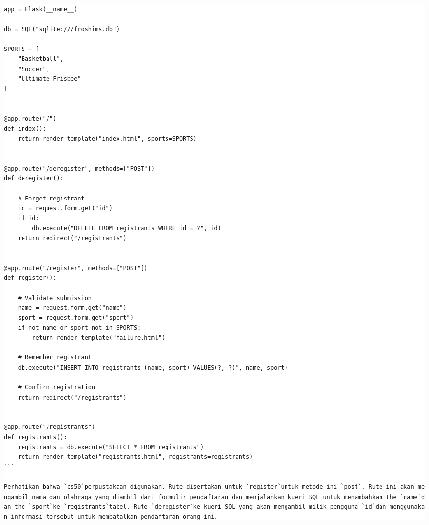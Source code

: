     app = Flask(__name__)
    
    db = SQL("sqlite:///froshims.db")
    
    SPORTS = [
        "Basketball",
        "Soccer",
        "Ultimate Frisbee"
    ]
    
    
    @app.route("/")
    def index():
        return render_template("index.html", sports=SPORTS)
    
    
    @app.route("/deregister", methods=["POST"])
    def deregister():
    
        # Forget registrant
        id = request.form.get("id")
        if id:
            db.execute("DELETE FROM registrants WHERE id = ?", id)
        return redirect("/registrants")
    
    
    @app.route("/register", methods=["POST"])
    def register():
    
        # Validate submission
        name = request.form.get("name")
        sport = request.form.get("sport")
        if not name or sport not in SPORTS:
            return render_template("failure.html")
    
        # Remember registrant
        db.execute("INSERT INTO registrants (name, sport) VALUES(?, ?)", name, sport)
    
        # Confirm registration
        return redirect("/registrants")
    
    
    @app.route("/registrants")
    def registrants():
        registrants = db.execute("SELECT * FROM registrants")
        return render_template("registrants.html", registrants=registrants)
    ```
    
    Perhatikan bahwa `cs50`perpustakaan digunakan. Rute disertakan untuk `register`untuk metode ini `post`. Rute ini akan mengambil nama dan olahraga yang diambil dari formulir pendaftaran dan menjalankan kueri SQL untuk menambahkan the `name`dan the `sport`ke `registrants`tabel. Rute `deregister`ke kueri SQL yang akan mengambil milik pengguna `id`dan menggunakan informasi tersebut untuk membatalkan pendaftaran orang ini.
    